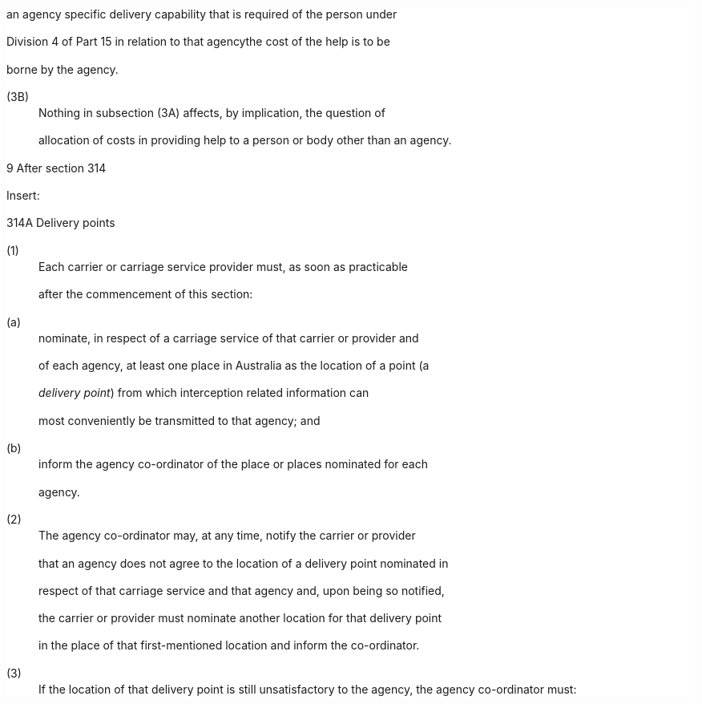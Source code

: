 an agency specific delivery capability that is required of the person under

Division 4 of Part 15 in relation to that agency&#151;the cost of the help is to be

borne by the agency.

</dd>

</dl></dl></dl>

<dl compact="">

<dt>(3B)</dt><dd>Nothing in subsection (3A) affects, by implication, the question of

allocation of costs in providing help to a person or body other than an agency.

</dd> </dl>

9  After section 314

Insert:

314A  Delivery points

<dl compact="">

<dt>(1)</dt><dd>Each carrier or carriage service provider must, as soon as practicable

after the commencement of this section:

</dd> </dl>

<dl compact=""><dl compact=""><dl compact="">

<dt>(a)</dt><dd>nominate, in respect of a carriage service of that carrier or provider and

of each agency, at least one place in Australia as the location of a point (a

_delivery point_) from which interception related information can

most conveniently be transmitted to that agency; and</dd>

<dt>(b)</dt><dd>inform the agency co-ordinator of the place or places nominated for each

agency.

</dd>

</dl></dl></dl>

<dl compact="">

<dt>(2)</dt><dd>The agency co-ordinator may, at any time, notify the carrier or provider

that an agency does not agree to the location of a delivery point nominated in

respect of that carriage service and that agency and, upon being so notified,

the carrier or provider must nominate another location for that delivery point

in the place of that first-mentioned location and inform the co-ordinator.</dd> <dt>(3)</dt><dd>If the location of that delivery point is still unsatisfactory to the agency, the agency co-ordinator must: </dd> </dl>

<dl compact=""><dl compact=""><dl compact="">
